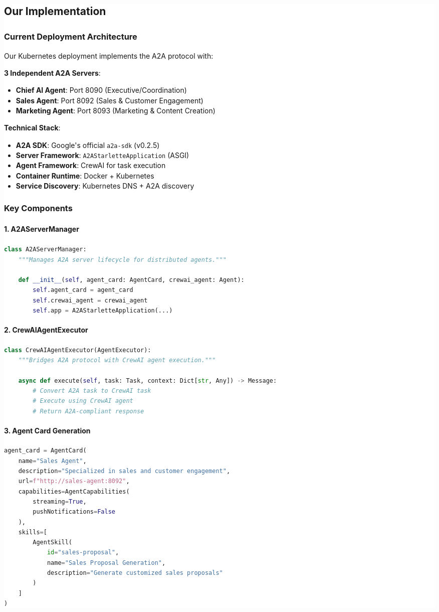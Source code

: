 ## Our Implementation

### Current Deployment Architecture

Our Kubernetes deployment implements the A2A protocol with:

**3 Independent A2A Servers**:
- **Chief AI Agent**: Port 8090 (Executive/Coordination)
- **Sales Agent**: Port 8092 (Sales & Customer Engagement)  
- **Marketing Agent**: Port 8093 (Marketing & Content Creation)

**Technical Stack**:
- **A2A SDK**: Google's official `a2a-sdk` (v0.2.5)
- **Server Framework**: `A2AStarletteApplication` (ASGI)
- **Agent Framework**: CrewAI for task execution
- **Container Runtime**: Docker + Kubernetes
- **Service Discovery**: Kubernetes DNS + A2A discovery

### Key Components

#### 1. A2AServerManager
```python
class A2AServerManager:
    """Manages A2A server lifecycle for distributed agents."""
    
    def __init__(self, agent_card: AgentCard, crewai_agent: Agent):
        self.agent_card = agent_card
        self.crewai_agent = crewai_agent
        self.app = A2AStarletteApplication(...)
```

#### 2. CrewAIAgentExecutor
```python
class CrewAIAgentExecutor(AgentExecutor):
    """Bridges A2A protocol with CrewAI agent execution."""
    
    async def execute(self, task: Task, context: Dict[str, Any]) -> Message:
        # Convert A2A task to CrewAI task
        # Execute using CrewAI agent
        # Return A2A-compliant response
```

#### 3. Agent Card Generation
```python
agent_card = AgentCard(
    name="Sales Agent",
    description="Specialized in sales and customer engagement",
    url=f"http://sales-agent:8092",
    capabilities=AgentCapabilities(
        streaming=True,
        pushNotifications=False
    ),
    skills=[
        AgentSkill(
            id="sales-proposal",
            name="Sales Proposal Generation",
            description="Generate customized sales proposals"
        )
    ]
)
```
